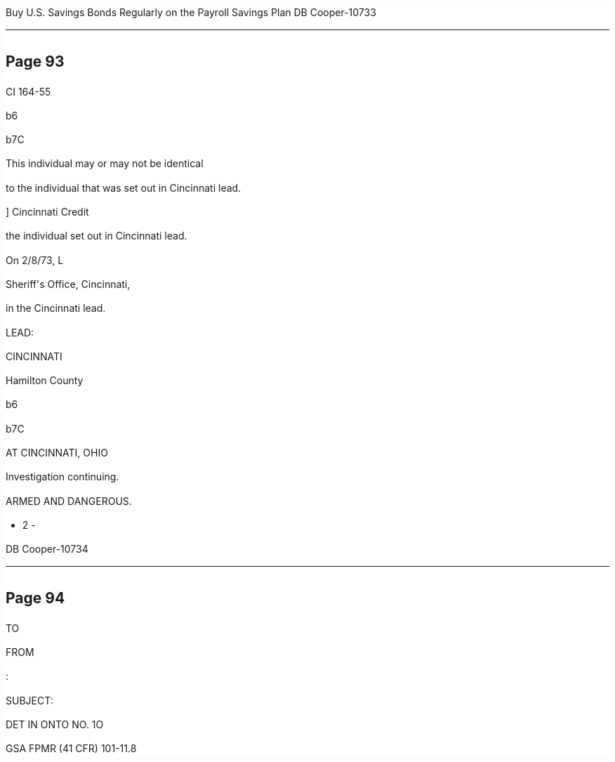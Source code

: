 Buy U.S. Savings Bonds Regularly on the Payroll Savings Plan DB Cooper-10733

---

## Page 93

CI 164-55

b6

b7C

This individual may or may not be identical

to the individual that was set out in Cincinnati lead.

] Cincinnati Credit

the individual set out in Cincinnati lead.

On 2/8/73, L

Sheriff's Office, Cincinnati,

in the Cincinnati lead.

LEAD:

CINCINNATI

Hamilton County

b6

b7C

AT CINCINNATI, OHIO

Investigation continuing.

ARMED AND DANGEROUS.

- 2 -

DB Cooper-10734

---

## Page 94

TO

FROM

:

SUBJECT:

DET IN ONTO NO. 1O

GSA FPMR (41 CFR) 101-11.8
